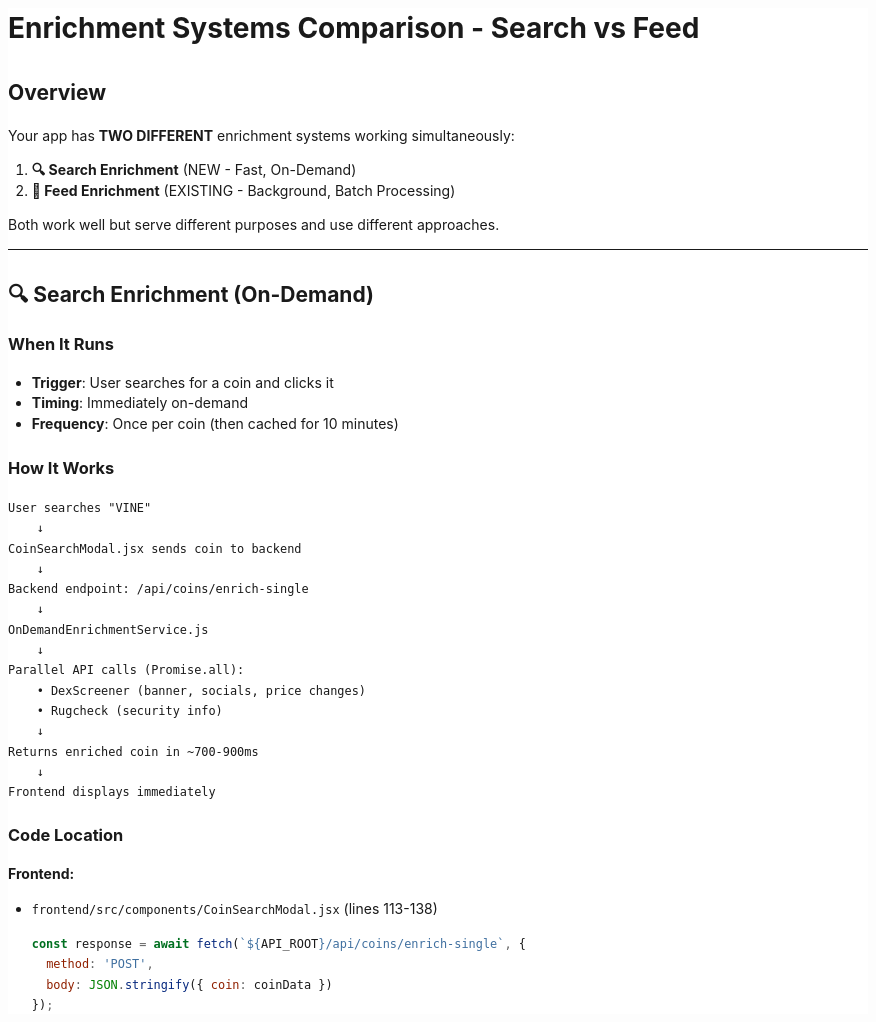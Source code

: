 # Enrichment Systems Comparison - Search vs Feed

## Overview

Your app has **TWO DIFFERENT** enrichment systems working simultaneously:

1. **🔍 Search Enrichment** (NEW - Fast, On-Demand)
2. **🔄 Feed Enrichment** (EXISTING - Background, Batch Processing)

Both work well but serve different purposes and use different approaches.

---

## 🔍 Search Enrichment (On-Demand)

### When It Runs
- **Trigger**: User searches for a coin and clicks it
- **Timing**: Immediately on-demand
- **Frequency**: Once per coin (then cached for 10 minutes)

### How It Works

```
User searches "VINE"
    ↓
CoinSearchModal.jsx sends coin to backend
    ↓
Backend endpoint: /api/coins/enrich-single
    ↓
OnDemandEnrichmentService.js
    ↓
Parallel API calls (Promise.all):
    • DexScreener (banner, socials, price changes)
    • Rugcheck (security info)
    ↓
Returns enriched coin in ~700-900ms
    ↓
Frontend displays immediately
```

### Code Location

**Frontend:**
- `frontend/src/components/CoinSearchModal.jsx` (lines 113-138)
  ```javascript
  const response = await fetch(`${API_ROOT}/api/coins/enrich-single`, {
    method: 'POST',
    body: JSON.stringify({ coin: coinData })
  });
  ```
